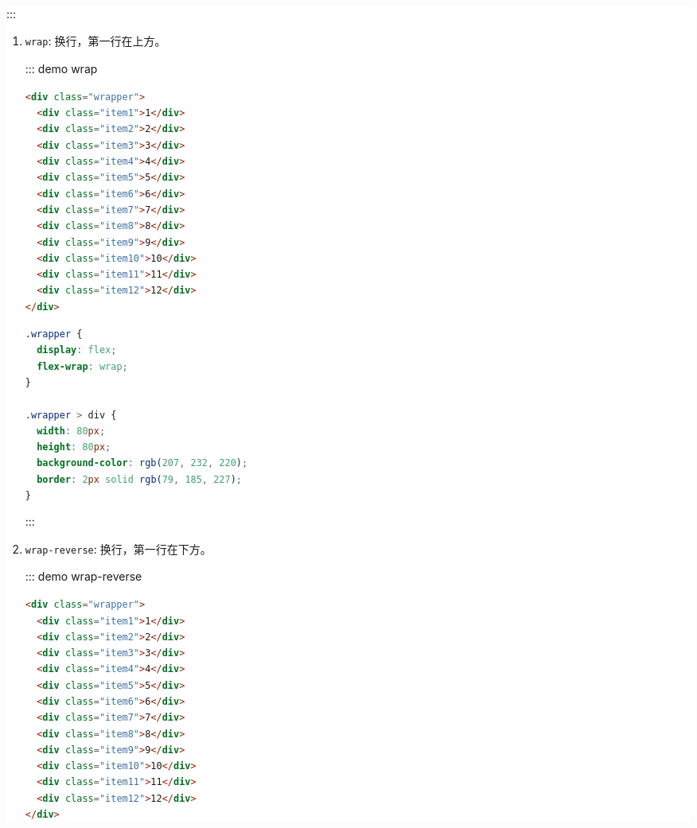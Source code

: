    :::

1. `wrap`: 换行，第一行在上方。

   ::: demo wrap

   ```html
   <div class="wrapper">
     <div class="item1">1</div>
     <div class="item2">2</div>
     <div class="item3">3</div>
     <div class="item4">4</div>
     <div class="item5">5</div>
     <div class="item6">6</div>
     <div class="item7">7</div>
     <div class="item8">8</div>
     <div class="item9">9</div>
     <div class="item10">10</div>
     <div class="item11">11</div>
     <div class="item12">12</div>
   </div>
   ```

   ```css
   .wrapper {
     display: flex;
     flex-wrap: wrap;
   }

   .wrapper > div {
     width: 80px;
     height: 80px;
     background-color: rgb(207, 232, 220);
     border: 2px solid rgb(79, 185, 227);
   }
   ```

   :::

1. `wrap-reverse`: 换行，第一行在下方。

   ::: demo wrap-reverse

   ```html
   <div class="wrapper">
     <div class="item1">1</div>
     <div class="item2">2</div>
     <div class="item3">3</div>
     <div class="item4">4</div>
     <div class="item5">5</div>
     <div class="item6">6</div>
     <div class="item7">7</div>
     <div class="item8">8</div>
     <div class="item9">9</div>
     <div class="item10">10</div>
     <div class="item11">11</div>
     <div class="item12">12</div>
   </div>
   ```
